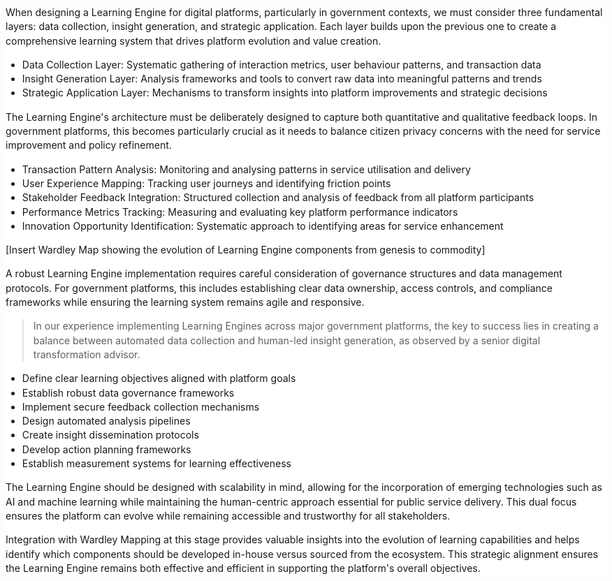 When designing a Learning Engine for digital platforms, particularly in government contexts, we must consider three fundamental layers: data collection, insight generation, and strategic application. Each layer builds upon the previous one to create a comprehensive learning system that drives platform evolution and value creation.

- Data Collection Layer: Systematic gathering of interaction metrics, user behaviour patterns, and transaction data
- Insight Generation Layer: Analysis frameworks and tools to convert raw data into meaningful patterns and trends
- Strategic Application Layer: Mechanisms to transform insights into platform improvements and strategic decisions

The Learning Engine's architecture must be deliberately designed to capture both quantitative and qualitative feedback loops. In government platforms, this becomes particularly crucial as it needs to balance citizen privacy concerns with the need for service improvement and policy refinement.

- Transaction Pattern Analysis: Monitoring and analysing patterns in service utilisation and delivery
- User Experience Mapping: Tracking user journeys and identifying friction points
- Stakeholder Feedback Integration: Structured collection and analysis of feedback from all platform participants
- Performance Metrics Tracking: Measuring and evaluating key platform performance indicators
- Innovation Opportunity Identification: Systematic approach to identifying areas for service enhancement

[Insert Wardley Map showing the evolution of Learning Engine components from genesis to commodity]

A robust Learning Engine implementation requires careful consideration of governance structures and data management protocols. For government platforms, this includes establishing clear data ownership, access controls, and compliance frameworks while ensuring the learning system remains agile and responsive.

> In our experience implementing Learning Engines across major government platforms, the key to success lies in creating a balance between automated data collection and human-led insight generation, as observed by a senior digital transformation advisor.

- Define clear learning objectives aligned with platform goals
- Establish robust data governance frameworks
- Implement secure feedback collection mechanisms
- Design automated analysis pipelines
- Create insight dissemination protocols
- Develop action planning frameworks
- Establish measurement systems for learning effectiveness

The Learning Engine should be designed with scalability in mind, allowing for the incorporation of emerging technologies such as AI and machine learning while maintaining the human-centric approach essential for public service delivery. This dual focus ensures the platform can evolve while remaining accessible and trustworthy for all stakeholders.

Integration with Wardley Mapping at this stage provides valuable insights into the evolution of learning capabilities and helps identify which components should be developed in-house versus sourced from the ecosystem. This strategic alignment ensures the Learning Engine remains both effective and efficient in supporting the platform's overall objectives.


